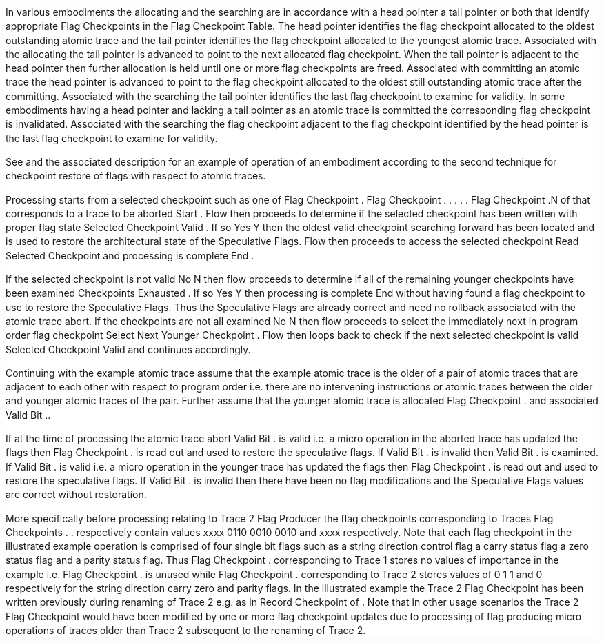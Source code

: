 In various embodiments the allocating and the searching are in accordance with a head pointer a tail pointer or both that identify appropriate Flag Checkpoints in the Flag Checkpoint Table. The head pointer identifies the flag checkpoint allocated to the oldest outstanding atomic trace and the tail pointer identifies the flag checkpoint allocated to the youngest atomic trace. Associated with the allocating the tail pointer is advanced to point to the next allocated flag checkpoint. When the tail pointer is adjacent to the head pointer then further allocation is held until one or more flag checkpoints are freed. Associated with committing an atomic trace the head pointer is advanced to point to the flag checkpoint allocated to the oldest still outstanding atomic trace after the committing. Associated with the searching the tail pointer identifies the last flag checkpoint to examine for validity. In some embodiments having a head pointer and lacking a tail pointer as an atomic trace is committed the corresponding flag checkpoint is invalidated. Associated with the searching the flag checkpoint adjacent to the flag checkpoint identified by the head pointer is the last flag checkpoint to examine for validity.

See and the associated description for an example of operation of an embodiment according to the second technique for checkpoint restore of flags with respect to atomic traces.

Processing starts from a selected checkpoint such as one of Flag Checkpoint . Flag Checkpoint . . . . . Flag Checkpoint .N of that corresponds to a trace to be aborted Start . Flow then proceeds to determine if the selected checkpoint has been written with proper flag state Selected Checkpoint Valid . If so Yes Y then the oldest valid checkpoint searching forward has been located and is used to restore the architectural state of the Speculative Flags. Flow then proceeds to access the selected checkpoint Read Selected Checkpoint and processing is complete End .

If the selected checkpoint is not valid No N then flow proceeds to determine if all of the remaining younger checkpoints have been examined Checkpoints Exhausted . If so Yes Y then processing is complete End without having found a flag checkpoint to use to restore the Speculative Flags. Thus the Speculative Flags are already correct and need no rollback associated with the atomic trace abort. If the checkpoints are not all examined No N then flow proceeds to select the immediately next in program order flag checkpoint Select Next Younger Checkpoint . Flow then loops back to check if the next selected checkpoint is valid Selected Checkpoint Valid and continues accordingly.

Continuing with the example atomic trace assume that the example atomic trace is the older of a pair of atomic traces that are adjacent to each other with respect to program order i.e. there are no intervening instructions or atomic traces between the older and younger atomic traces of the pair. Further assume that the younger atomic trace is allocated Flag Checkpoint . and associated Valid Bit ..

If at the time of processing the atomic trace abort Valid Bit . is valid i.e. a micro operation in the aborted trace has updated the flags then Flag Checkpoint . is read out and used to restore the speculative flags. If Valid Bit . is invalid then Valid Bit . is examined. If Valid Bit . is valid i.e. a micro operation in the younger trace has updated the flags then Flag Checkpoint . is read out and used to restore the speculative flags. If Valid Bit . is invalid then there have been no flag modifications and the Speculative Flags values are correct without restoration.

More specifically before processing relating to Trace 2 Flag Producer the flag checkpoints corresponding to Traces Flag Checkpoints . . respectively contain values xxxx 0110 0010 0010 and xxxx respectively. Note that each flag checkpoint in the illustrated example operation is comprised of four single bit flags such as a string direction control flag a carry status flag a zero status flag and a parity status flag. Thus Flag Checkpoint . corresponding to Trace 1 stores no values of importance in the example i.e. Flag Checkpoint . is unused while Flag Checkpoint . corresponding to Trace 2 stores values of 0 1 1 and 0 respectively for the string direction carry zero and parity flags. In the illustrated example the Trace 2 Flag Checkpoint has been written previously during renaming of Trace 2 e.g. as in Record Checkpoint of . Note that in other usage scenarios the Trace 2 Flag Checkpoint would have been modified by one or more flag checkpoint updates due to processing of flag producing micro operations of traces older than Trace 2 subsequent to the renaming of Trace 2.

